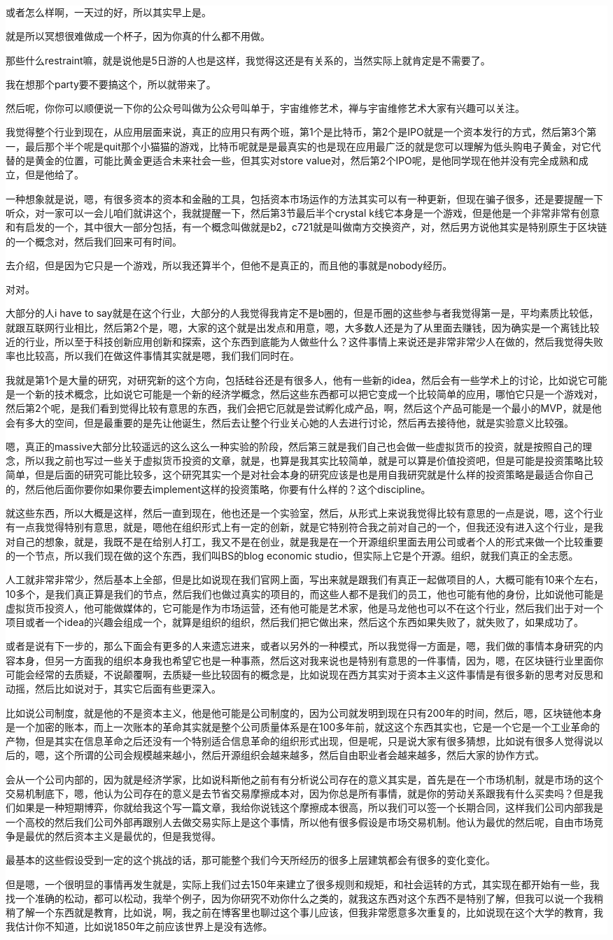 或者怎么样啊，一天过的好，所以其实早上是。

就是所以冥想很难做成一个杯子，因为你真的什么都不用做。

那些什么restraint嘛，就是说他是5日游的人也是这样，我觉得这还是有关系的，当然实际上就肯定是不需要了。

我在想那个party要不要搞这个，所以就带来了。

然后呢，你你可以顺便说一下你的公众号叫做为公众号叫单于，宇宙维修艺术，禅与宇宙维修艺术大家有兴趣可以关注。

我觉得整个行业到现在，从应用层面来说，真正的应用只有两个班，第1个是比特币，第2个是IPO就是一个资本发行的方式，然后第3个第一，最后那个半个呢是quit那个小猫猫的游戏，比特币呢就是是最真实的也是现在应用最广泛的就是您可以理解为低头购电子黄金，对它代替的是黄金的位置，可能比黄金更适合未来社会一些，但其实对store value对，然后第2个IPO呢，是他同学现在他并没有完全成熟和成立，但是他给了。

一种想象就是说，嗯，有很多资本的资本和金融的工具，包括资本市场运作的方法其实可以有一种更新，但现在骗子很多，还是要提醒一下听众，对一家可以一会儿咱们就讲这个，我就提醒一下，然后第3节最后半个crystal k线它本身是一个游戏，但是他是一个非常非常有创意和有启发的一个，其中很大一部分包括，有一个概念叫做就是b2，c721就是叫做南方交换资产，对，然后男方说他其实是特别原生于区块链的一个概念对，然后我们回来可有时间。

去介绍，但是因为它只是一个游戏，所以我还算半个，但他不是真正的，而且他的事就是nobody经历。

对对。

大部分的人i have to say就是在这个行业，大部分的人我觉得我肯定不是b圈的，但是币圈的这些参与者我觉得第一是，平均素质比较低，就跟互联网行业相比，然后第2个是，嗯，大家的这个就是出发点和用意，嗯，大多数人还是为了从里面去赚钱，因为确实是一个离钱比较近的行业，所以至于科技创新应用创新和探索，这个东西到底能为人做些什么？这件事情上来说还是非常非常少人在做的，然后我觉得失败率也比较高，所以我们在做这件事情其实就是嗯，我们我们同时在。

我就是第1个是大量的研究，对研究新的这个方向，包括硅谷还是有很多人，他有一些新的idea，然后会有一些学术上的讨论，比如说它可能是一个新的技术概念，比如说它可能是一个新的经济学概念，然后这些东西都可以把它变成一个比较简单的应用，哪怕它只是一个游戏对，然后第2个呢，是我们看到觉得比较有意思的东西，我们会把它厄就是尝试孵化成产品，啊，然后这个产品可能是一个最小的MVP，就是他会有多大的空间，但是最重要的是先让他诞生，然后去让整个行业关心她的人去进行讨论，然后再去接待他，就是实验意义比较强。

嗯，真正的massive大部分比较遥远的这么这么一种实验的阶段，然后第三就是我们自己也会做一些虚拟货币的投资，就是按照自己的理念，所以我之前也写过一些关于虚拟货币投资的文章，就是，也算是我其实比较简单，就是可以算是价值投资吧，但是可能是投资策略比较简单，但是后面的研究可能比较多，这个研究其实一个是对社会本身的研究应该是也是用自我研究就是什么样的投资策略是最适合你自己的，然后他后面你要你如果你要去implement这样的投资策略，你要有什么样的？这个discipline。

就这些东西，所以大概是这样，然后一直到现在，他也还是一个实验室，然后，从形式上来说我觉得比较有意思的一点是说，嗯，这个行业有一点我觉得特别有意思，就是，嗯他在组织形式上有一定的创新，就是它特别符合我之前对自己的一个，但我还没有进入这个行业，是我对自己的想象，就是，我既不是在给别人打工，我又不是在创业，就是我是在一个开源组织里面去用公司或者个人的形式来做一个比较重要的一个节点，所以我们现在做的这个东西，我们叫BS的blog economic studio，但实际上它是个开源。组织，就我们真正的全志愿。

人工就非常非常少，然后基本上全部，但是比如说现在我们官网上面，写出来就是跟我们有真正一起做项目的人，大概可能有10来个左右，10多个，是我们真正算是我们的节点，然后我们也做过真实的项目的，而这些人都不是我们的员工，他也可能有他的身份，比如说他可能是虚拟货币投资人，他可能做媒体的，它可能是作为市场运营，还有他可能是艺术家，他是马龙他也可以不在这个行业，然后我们出于对一个项目或者一个idea的兴趣会组成一个，就算是组织的组织，然后我们把它做出来，然后这个东西如果失败了，就失败了，如果成功了。

或者是说有下一步的，那么下面会有更多的人来遗忘进来，或者以另外的一种模式，所以我觉得一方面是，嗯，我们做的事情本身研究的内容本身，但另一方面我的组织本身我也希望它也是一种事燕，然后这对我来说也是特别有意思的一件事情，因为，嗯，在区块链行业里面你可能会经常的去质疑，不说颠覆啊，去质疑一些比较固有的概念是，比如说现在西方其实对于资本主义这件事情是有很多新的思考对反思和动摇，然后比如说对于，其实它后面有些更深入。

比如说公司制度，就是他的不是资本主义，他是他可能是公司制度的，因为公司就发明到现在只有200年的时间，然后，嗯，区块链他本身是一个加密的账本，而上一次账本的革命其实就是整个公司质量体系是在100多年前，就这这个东西其实也，它是一个它是一个工业革命的产物，但是其实在信息革命之后还没有一个特别适合信息革命的组织形式出现，但是呢，只是说大家有很多猜想，比如说有很多人觉得说以后的，嗯，这个所谓的公司会规模越来越小，然后开源组织会越来越多，然后自由职业者会越来越多，然后大家的协作方式。

会从一个公司内部的，因为就是经济学家，比如说科斯他之前有有分析说公司存在的意义其实是，首先是在一个市场机制，就是市场的这个交易机制底下，嗯，他认为公司存在的意义是去节省交易摩擦成本对，因为你总是所有事情，就是你的劳动关系跟我有什么买卖吗？但是我们如果是一种短期博弈，你就给我这个写一篇文章，我给你说钱这个摩擦成本很高，所以我们可以签一个长期合同，这样我们公司内部我是一个高校的然后我们公司外部再跟别人去做交易实际上是这个事情，所以他有很多假设是市场交易机制。他认为最优的然后呢，自由市场竞争是最优的然后资本主义是最优的，但是我觉得。

最基本的这些假设受到一定的这个挑战的话，那可能整个我们今天所经历的很多上层建筑都会有很多的变化变化。

但是嗯，一个很明显的事情再发生就是，实际上我们过去150年来建立了很多规则和规矩，和社会运转的方式，其实现在都开始有一些，我找一个准确的松动，都可以松动，我举个例子，因为你研究不劝你什么之类的，就我这东西对这个东西不是特别了解，但我可以说一个我稍稍了解一个东西就是教育，比如说，啊，我之前在博客里也聊过这个事儿应该，但我非常愿意多次重复的，比如说现在这个大学的教育，我我估计你不知道，比如说1850年之前应该世界上是没有选修。
